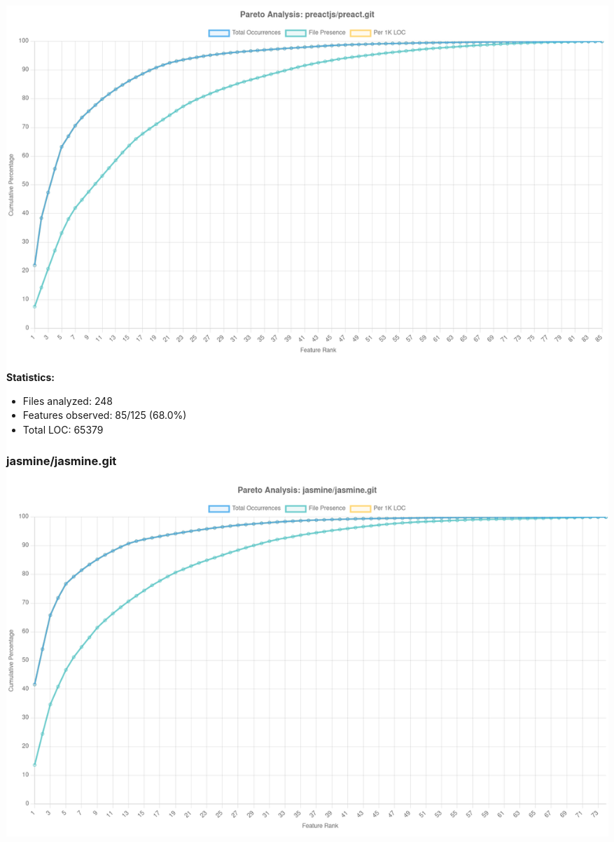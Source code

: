 ![preactjs/preact.git Pareto Analysis](preactjs/preact.git-overlay.png)

**Statistics:**
- Files analyzed: 248
- Features observed: 85/125 (68.0%)
- Total LOC: 65379

### jasmine/jasmine.git

![jasmine/jasmine.git Pareto Analysis](jasmine/jasmine.git-overlay.png)
